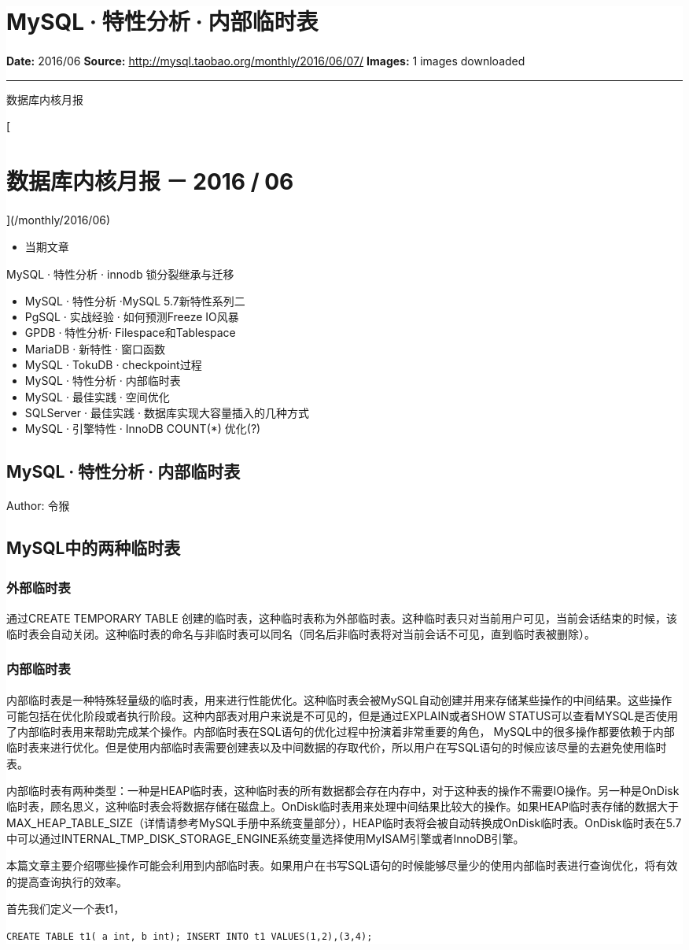 # MySQL · 特性分析 · 内部临时表

**Date:** 2016/06
**Source:** http://mysql.taobao.org/monthly/2016/06/07/
**Images:** 1 images downloaded

---

数据库内核月报

 [
 # 数据库内核月报 － 2016 / 06
 ](/monthly/2016/06)

 * 当期文章

 MySQL · 特性分析 · innodb 锁分裂继承与迁移
* MySQL · 特性分析 ·MySQL 5.7新特性系列二
* PgSQL · 实战经验 · 如何预测Freeze IO风暴
* GPDB · 特性分析· Filespace和Tablespace
* MariaDB · 新特性 · 窗口函数
* MySQL · TokuDB · checkpoint过程
* MySQL · 特性分析 · 内部临时表
* MySQL · 最佳实践 · 空间优化
* SQLServer · 最佳实践 · 数据库实现大容量插入的几种方式
* MySQL · 引擎特性 · InnoDB COUNT(*) 优化(?)

 ## MySQL · 特性分析 · 内部临时表 
 Author: 令猴 

 ## MySQL中的两种临时表

### 外部临时表
通过CREATE TEMPORARY TABLE 创建的临时表，这种临时表称为外部临时表。这种临时表只对当前用户可见，当前会话结束的时候，该临时表会自动关闭。这种临时表的命名与非临时表可以同名（同名后非临时表将对当前会话不可见，直到临时表被删除）。

### 内部临时表
内部临时表是一种特殊轻量级的临时表，用来进行性能优化。这种临时表会被MySQL自动创建并用来存储某些操作的中间结果。这些操作可能包括在优化阶段或者执行阶段。这种内部表对用户来说是不可见的，但是通过EXPLAIN或者SHOW STATUS可以查看MYSQL是否使用了内部临时表用来帮助完成某个操作。内部临时表在SQL语句的优化过程中扮演着非常重要的角色， MySQL中的很多操作都要依赖于内部临时表来进行优化。但是使用内部临时表需要创建表以及中间数据的存取代价，所以用户在写SQL语句的时候应该尽量的去避免使用临时表。

内部临时表有两种类型：一种是HEAP临时表，这种临时表的所有数据都会存在内存中，对于这种表的操作不需要IO操作。另一种是OnDisk临时表，顾名思义，这种临时表会将数据存储在磁盘上。OnDisk临时表用来处理中间结果比较大的操作。如果HEAP临时表存储的数据大于MAX_HEAP_TABLE_SIZE（详情请参考MySQL手册中系统变量部分），HEAP临时表将会被自动转换成OnDisk临时表。OnDisk临时表在5.7中可以通过INTERNAL_TMP_DISK_STORAGE_ENGINE系统变量选择使用MyISAM引擎或者InnoDB引擎。

本篇文章主要介绍哪些操作可能会利用到内部临时表。如果用户在书写SQL语句的时候能够尽量少的使用内部临时表进行查询优化，将有效的提高查询执行的效率。

首先我们定义一个表t1，

` CREATE TABLE t1(
 a int,
 b int);
 INSERT INTO t1 VALUES(1,2),(3,4);
`
